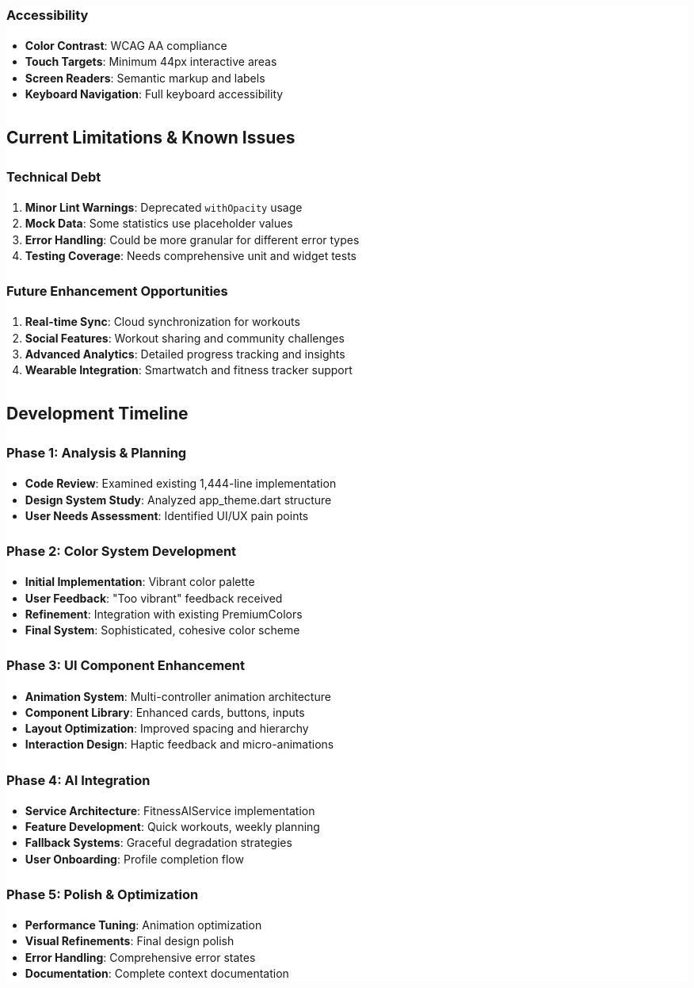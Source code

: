 ### Accessibility
- **Color Contrast**: WCAG AA compliance
- **Touch Targets**: Minimum 44px interactive areas
- **Screen Readers**: Semantic markup and labels
- **Keyboard Navigation**: Full keyboard accessibility

## Current Limitations & Known Issues

### Technical Debt
1. **Minor Lint Warnings**: Deprecated `withOpacity` usage
2. **Mock Data**: Some statistics use placeholder values
3. **Error Handling**: Could be more granular for different error types
4. **Testing Coverage**: Needs comprehensive unit and widget tests

### Future Enhancement Opportunities
1. **Real-time Sync**: Cloud synchronization for workouts
2. **Social Features**: Workout sharing and community challenges
3. **Advanced Analytics**: Detailed progress tracking and insights
4. **Wearable Integration**: Smartwatch and fitness tracker support

## Development Timeline

### Phase 1: Analysis & Planning
- **Code Review**: Examined existing 1,444-line implementation
- **Design System Study**: Analyzed app_theme.dart structure
- **User Needs Assessment**: Identified UI/UX pain points

### Phase 2: Color System Development
- **Initial Implementation**: Vibrant color palette
- **User Feedback**: "Too vibrant" feedback received
- **Refinement**: Integration with existing PremiumColors
- **Final System**: Sophisticated, cohesive color scheme

### Phase 3: UI Component Enhancement
- **Animation System**: Multi-controller animation architecture
- **Component Library**: Enhanced cards, buttons, inputs
- **Layout Optimization**: Improved spacing and hierarchy
- **Interaction Design**: Haptic feedback and micro-animations

### Phase 4: AI Integration
- **Service Architecture**: FitnessAIService implementation
- **Feature Development**: Quick workouts, weekly planning
- **Fallback Systems**: Graceful degradation strategies
- **User Onboarding**: Profile completion flow

### Phase 5: Polish & Optimization
- **Performance Tuning**: Animation optimization
- **Visual Refinements**: Final design polish
- **Error Handling**: Comprehensive error states
- **Documentation**: Complete context documentation
